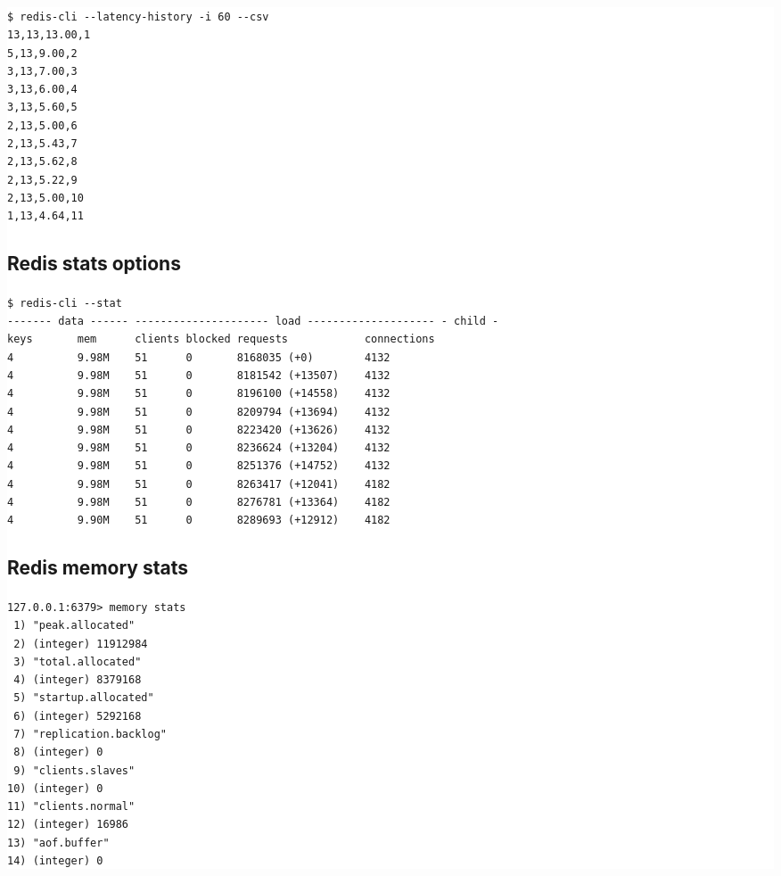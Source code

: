 ````shell
$ redis-cli --latency-history -i 60 --csv
13,13,13.00,1
5,13,9.00,2
3,13,7.00,3
3,13,6.00,4
3,13,5.60,5
2,13,5.00,6
2,13,5.43,7
2,13,5.62,8
2,13,5.22,9
2,13,5.00,10
1,13,4.64,11
````

## Redis stats options

````text
$ redis-cli --stat 
------- data ------ --------------------- load -------------------- - child -
keys       mem      clients blocked requests            connections
4          9.98M    51      0       8168035 (+0)        4132
4          9.98M    51      0       8181542 (+13507)    4132
4          9.98M    51      0       8196100 (+14558)    4132
4          9.98M    51      0       8209794 (+13694)    4132
4          9.98M    51      0       8223420 (+13626)    4132
4          9.98M    51      0       8236624 (+13204)    4132
4          9.98M    51      0       8251376 (+14752)    4132
4          9.98M    51      0       8263417 (+12041)    4182
4          9.98M    51      0       8276781 (+13364)    4182
4          9.90M    51      0       8289693 (+12912)    4182
````

## Redis memory stats

````text
127.0.0.1:6379> memory stats
 1) "peak.allocated"
 2) (integer) 11912984
 3) "total.allocated"
 4) (integer) 8379168
 5) "startup.allocated"
 6) (integer) 5292168
 7) "replication.backlog"
 8) (integer) 0
 9) "clients.slaves"
10) (integer) 0
11) "clients.normal"
12) (integer) 16986
13) "aof.buffer"
14) (integer) 0
````
